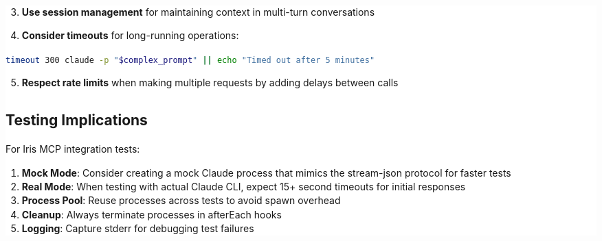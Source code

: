 3. **Use session management** for maintaining context in multi-turn conversations

4. **Consider timeouts** for long-running operations:
```bash
timeout 300 claude -p "$complex_prompt" || echo "Timed out after 5 minutes"
```

5. **Respect rate limits** when making multiple requests by adding delays between calls

## Testing Implications

For Iris MCP integration tests:

1. **Mock Mode**: Consider creating a mock Claude process that mimics the stream-json protocol for faster tests
2. **Real Mode**: When testing with actual Claude CLI, expect 15+ second timeouts for initial responses
3. **Process Pool**: Reuse processes across tests to avoid spawn overhead
4. **Cleanup**: Always terminate processes in afterEach hooks
5. **Logging**: Capture stderr for debugging test failures
